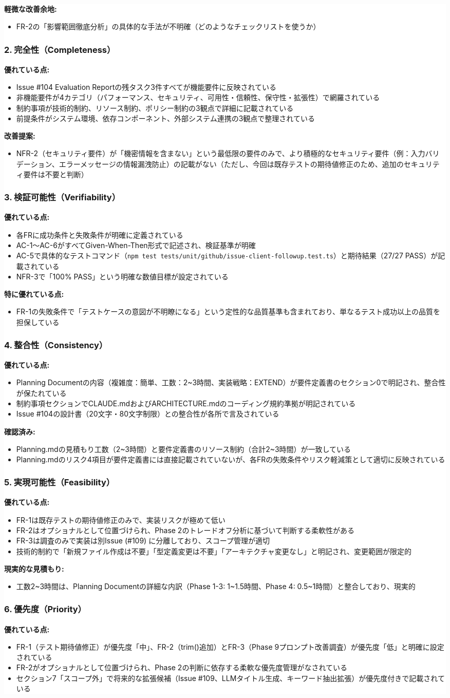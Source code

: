 **軽微な改善余地:**
- FR-2の「影響範囲徹底分析」の具体的な手法が不明確（どのようなチェックリストを使うか）

### 2. 完全性（Completeness）

**優れている点:**
- Issue #104 Evaluation Reportの残タスク3件すべてが機能要件に反映されている
- 非機能要件が4カテゴリ（パフォーマンス、セキュリティ、可用性・信頼性、保守性・拡張性）で網羅されている
- 制約事項が技術的制約、リソース制約、ポリシー制約の3観点で詳細に記載されている
- 前提条件がシステム環境、依存コンポーネント、外部システム連携の3観点で整理されている

**改善提案:**
- NFR-2（セキュリティ要件）が「機密情報を含まない」という最低限の要件のみで、より積極的なセキュリティ要件（例：入力バリデーション、エラーメッセージの情報漏洩防止）の記載がない（ただし、今回は既存テストの期待値修正のため、追加のセキュリティ要件は不要と判断）

### 3. 検証可能性（Verifiability）

**優れている点:**
- 各FRに成功条件と失敗条件が明確に定義されている
- AC-1～AC-6がすべてGiven-When-Then形式で記述され、検証基準が明確
- AC-5で具体的なテストコマンド（`npm test tests/unit/github/issue-client-followup.test.ts`）と期待結果（27/27 PASS）が記載されている
- NFR-3で「100% PASS」という明確な数値目標が設定されている

**特に優れている点:**
- FR-1の失敗条件で「テストケースの意図が不明瞭になる」という定性的な品質基準も含まれており、単なるテスト成功以上の品質を担保している

### 4. 整合性（Consistency）

**優れている点:**
- Planning Documentの内容（複雑度：簡単、工数：2~3時間、実装戦略：EXTEND）が要件定義書のセクション0で明記され、整合性が保たれている
- 制約事項セクションでCLAUDE.mdおよびARCHITECTURE.mdのコーディング規約準拠が明記されている
- Issue #104の設計書（20文字・80文字制限）との整合性が各所で言及されている

**確認済み:**
- Planning.mdの見積もり工数（2~3時間）と要件定義書のリソース制約（合計2~3時間）が一致している
- Planning.mdのリスク4項目が要件定義書には直接記載されていないが、各FRの失敗条件やリスク軽減策として適切に反映されている

### 5. 実現可能性（Feasibility）

**優れている点:**
- FR-1は既存テストの期待値修正のみで、実装リスクが極めて低い
- FR-2はオプショナルとして位置づけられ、Phase 2のトレードオフ分析に基づいて判断する柔軟性がある
- FR-3は調査のみで実装は別Issue (#109) に分離しており、スコープ管理が適切
- 技術的制約で「新規ファイル作成は不要」「型定義変更は不要」「アーキテクチャ変更なし」と明記され、変更範囲が限定的

**現実的な見積もり:**
- 工数2~3時間は、Planning Documentの詳細な内訳（Phase 1-3: 1~1.5時間、Phase 4: 0.5~1時間）と整合しており、現実的

### 6. 優先度（Priority）

**優れている点:**
- FR-1（テスト期待値修正）が優先度「中」、FR-2（trim()追加）とFR-3（Phase 9プロンプト改善調査）が優先度「低」と明確に設定されている
- FR-2がオプショナルとして位置づけられ、Phase 2の判断に依存する柔軟な優先度管理がなされている
- セクション7「スコープ外」で将来的な拡張候補（Issue #109、LLMタイトル生成、キーワード抽出拡張）が優先度付きで記載されている
